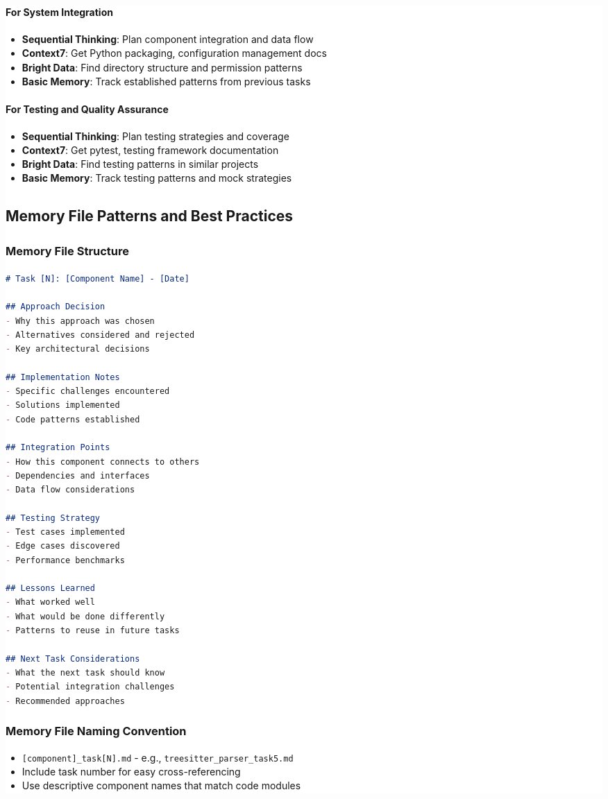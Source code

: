 #### For System Integration
- **Sequential Thinking**: Plan component integration and data flow
- **Context7**: Get Python packaging, configuration management docs
- **Bright Data**: Find directory structure and permission patterns
- **Basic Memory**: Track established patterns from previous tasks

#### For Testing and Quality Assurance
- **Sequential Thinking**: Plan testing strategies and coverage
- **Context7**: Get pytest, testing framework documentation
- **Bright Data**: Find testing patterns in similar projects
- **Basic Memory**: Track testing patterns and mock strategies

## Memory File Patterns and Best Practices

### Memory File Structure
```markdown
# Task [N]: [Component Name] - [Date]

## Approach Decision
- Why this approach was chosen
- Alternatives considered and rejected
- Key architectural decisions

## Implementation Notes
- Specific challenges encountered
- Solutions implemented
- Code patterns established

## Integration Points
- How this component connects to others
- Dependencies and interfaces
- Data flow considerations

## Testing Strategy
- Test cases implemented
- Edge cases discovered
- Performance benchmarks

## Lessons Learned
- What worked well
- What would be done differently
- Patterns to reuse in future tasks

## Next Task Considerations
- What the next task should know
- Potential integration challenges
- Recommended approaches
```

### Memory File Naming Convention
- `[component]_task[N].md` - e.g., `treesitter_parser_task5.md`
- Include task number for easy cross-referencing
- Use descriptive component names that match code modules
